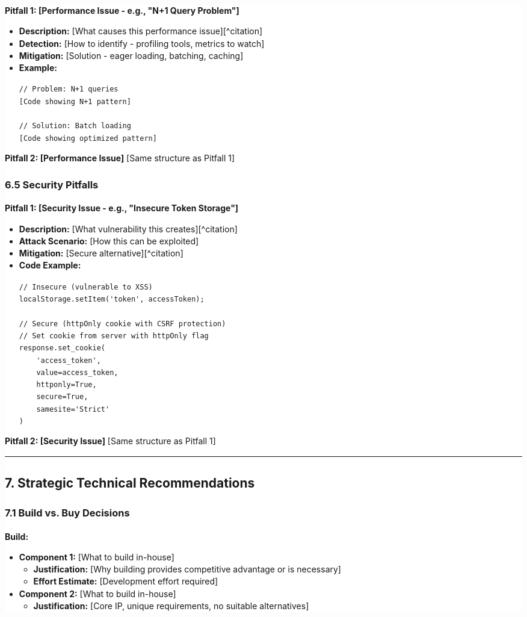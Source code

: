 **Pitfall 1: [Performance Issue - e.g., "N+1 Query Problem"]**
- **Description:** [What causes this performance issue][^citation]
- **Detection:** [How to identify - profiling tools, metrics to watch]
- **Mitigation:** [Solution - eager loading, batching, caching]
- **Example:**
  ```[language]
  // Problem: N+1 queries
  [Code showing N+1 pattern]

  // Solution: Batch loading
  [Code showing optimized pattern]
  ```

**Pitfall 2: [Performance Issue]**
[Same structure as Pitfall 1]

### 6.5 Security Pitfalls

**Pitfall 1: [Security Issue - e.g., "Insecure Token Storage"]**
- **Description:** [What vulnerability this creates][^citation]
- **Attack Scenario:** [How this can be exploited]
- **Mitigation:** [Secure alternative][^citation]
- **Code Example:**
  ```[language]
  // Insecure (vulnerable to XSS)
  localStorage.setItem('token', accessToken);

  // Secure (httpOnly cookie with CSRF protection)
  // Set cookie from server with httpOnly flag
  response.set_cookie(
      'access_token',
      value=access_token,
      httponly=True,
      secure=True,
      samesite='Strict'
  )
  ```

**Pitfall 2: [Security Issue]**
[Same structure as Pitfall 1]

---

## 7. Strategic Technical Recommendations

### 7.1 Build vs. Buy Decisions

**Build:**
- **Component 1:** [What to build in-house]
  - **Justification:** [Why building provides competitive advantage or is necessary]
  - **Effort Estimate:** [Development effort required]
- **Component 2:** [What to build in-house]
  - **Justification:** [Core IP, unique requirements, no suitable alternatives]


[^1]: Author/Organization, "Article Title", accessed Month Day, Year, https://full.url.here
[^2]: Author/Organization, "Article Title", accessed Month Day, Year, https://full.url.here
[^3]: Author/Organization, "Article Title", accessed Month Day, Year, https://full.url.here